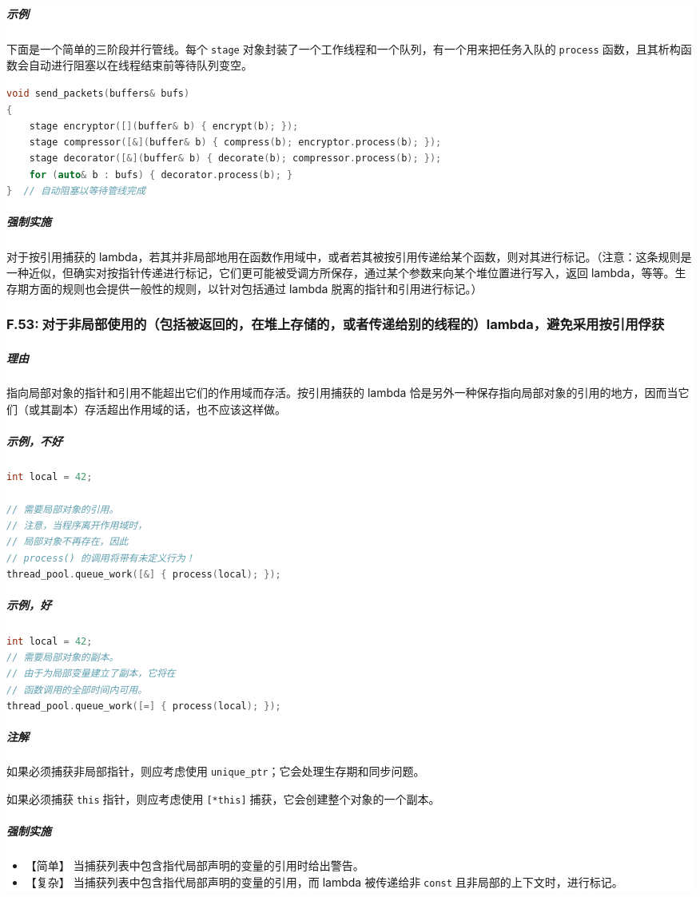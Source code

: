 ##### 示例

下面是一个简单的三阶段并行管线。每个 `stage` 对象封装了一个工作线程和一个队列，有一个用来把任务入队的 `process` 函数，且其析构函数会自动进行阻塞以在线程结束前等待队列变空。

```cpp
void send_packets(buffers& bufs)
{
    stage encryptor([](buffer& b) { encrypt(b); });
    stage compressor([&](buffer& b) { compress(b); encryptor.process(b); });
    stage decorator([&](buffer& b) { decorate(b); compressor.process(b); });
    for (auto& b : bufs) { decorator.process(b); }
}  // 自动阻塞以等待管线完成
```

##### 强制实施

对于按引用捕获的 lambda，若其并非局部地用在函数作用域中，或者若其被按引用传递给某个函数，则对其进行标记。（注意：这条规则是一种近似，但确实对按指针传递进行标记，它们更可能被受调方所保存，通过某个参数来向某个堆位置进行写入，返回 lambda，等等。生存期方面的规则也会提供一般性的规则，以针对包括通过 lambda 脱离的指针和引用进行标记。）

### <a name="Rf-value-capture"></a>F.53: 对于非局部使用的（包括被返回的，在堆上存储的，或者传递给别的线程的）lambda，避免采用按引用俘获

##### 理由

指向局部对象的指针和引用不能超出它们的作用域而存活。按引用捕获的 lambda 恰是另外一种保存指向局部对象的引用的地方，因而当它们（或其副本）存活超出作用域的话，也不应该这样做。

##### 示例，不好

```cpp
int local = 42;

// 需要局部对象的引用。
// 注意，当程序离开作用域时，
// 局部对象不再存在，因此
// process() 的调用将带有未定义行为！
thread_pool.queue_work([&] { process(local); });
```

##### 示例，好

```cpp
int local = 42;
// 需要局部对象的副本。
// 由于为局部变量建立了副本，它将在
// 函数调用的全部时间内可用。
thread_pool.queue_work([=] { process(local); });
```

##### 注解

如果必须捕获非局部指针，则应考虑使用 `unique_ptr`；它会处理生存期和同步问题。

如果必须捕获 `this` 指针，则应考虑使用 `[*this]` 捕获，它会创建整个对象的一个副本。

##### 强制实施

* 【简单】 当捕获列表中包含指代局部声明的变量的引用时给出警告。
* 【复杂】 当捕获列表中包含指代局部声明的变量的引用，而 lambda 被传递给非 `const` 且非局部的上下文时，进行标记。
